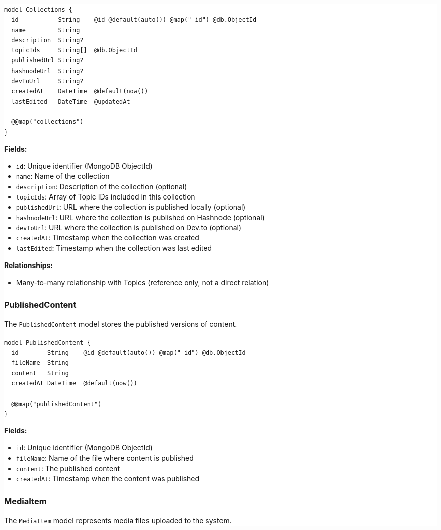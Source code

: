 ```prisma
model Collections {
  id           String    @id @default(auto()) @map("_id") @db.ObjectId
  name         String
  description  String?
  topicIds     String[]  @db.ObjectId
  publishedUrl String?
  hashnodeUrl  String?
  devToUrl     String?
  createdAt    DateTime  @default(now())
  lastEdited   DateTime  @updatedAt

  @@map("collections")
}
```

**Fields:**
- `id`: Unique identifier (MongoDB ObjectId)
- `name`: Name of the collection
- `description`: Description of the collection (optional)
- `topicIds`: Array of Topic IDs included in this collection
- `publishedUrl`: URL where the collection is published locally (optional)
- `hashnodeUrl`: URL where the collection is published on Hashnode (optional)
- `devToUrl`: URL where the collection is published on Dev.to (optional)
- `createdAt`: Timestamp when the collection was created
- `lastEdited`: Timestamp when the collection was last edited

**Relationships:**
- Many-to-many relationship with Topics (reference only, not a direct relation)

### PublishedContent

The `PublishedContent` model stores the published versions of content.

```prisma
model PublishedContent {
  id        String    @id @default(auto()) @map("_id") @db.ObjectId
  fileName  String
  content   String
  createdAt DateTime  @default(now())

  @@map("publishedContent")
}
```

**Fields:**
- `id`: Unique identifier (MongoDB ObjectId)
- `fileName`: Name of the file where content is published
- `content`: The published content
- `createdAt`: Timestamp when the content was published

### MediaItem

The `MediaItem` model represents media files uploaded to the system.
